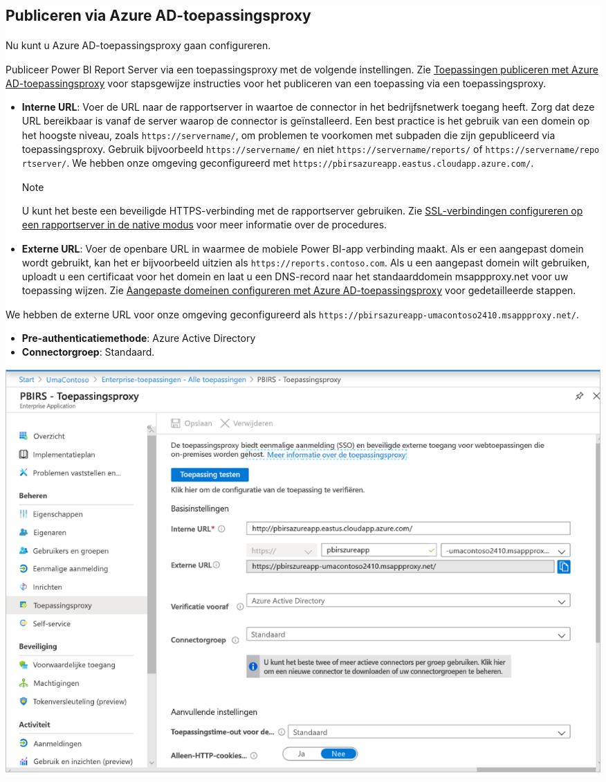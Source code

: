 ## <a name="publish-through-azure-ad-application-proxy"></a>Publiceren via Azure AD-toepassingsproxy

Nu kunt u Azure AD-toepassingsproxy gaan configureren.

Publiceer Power BI Report Server via een toepassingsproxy met de volgende instellingen. Zie [Toepassingen publiceren met Azure AD-toepassingsproxy](/azure/active-directory/manage-apps/application-proxy-add-on-premises-application#add-an-on-premises-app-to-azure-ad) voor stapsgewijze instructies voor het publiceren van een toepassing via een toepassingsproxy.

- **Interne URL**: Voer de URL naar de rapportserver in waartoe de connector in het bedrijfsnetwerk toegang heeft. Zorg dat deze URL bereikbaar is vanaf de server waarop de connector is geïnstalleerd. Een best practice is het gebruik van een domein op het hoogste niveau, zoals `https://servername/`, om problemen te voorkomen met subpaden die zijn gepubliceerd via toepassingsproxy. Gebruik bijvoorbeeld `https://servername/` en niet `https://servername/reports/` of `https://servername/reportserver/`. We hebben onze omgeving geconfigureerd met `https://pbirsazureapp.eastus.cloudapp.azure.com/`.

    > [!NOTE]
    > U kunt het beste een beveiligde HTTPS-verbinding met de rapportserver gebruiken. Zie [SSL-verbindingen configureren op een rapportserver in de native modus](/sql/reporting-services/security/configure-ssl-connections-on-a-native-mode-report-server) voor meer informatie over de procedures.

- **Externe URL**: Voer de openbare URL in waarmee de mobiele Power BI-app verbinding maakt. Als er een aangepast domein wordt gebruikt, kan het er bijvoorbeeld uitzien als `https://reports.contoso.com`. Als u een aangepast domein wilt gebruiken, uploadt u een certificaat voor het domein en laat u een DNS-record naar het standaarddomein msappproxy.net voor uw toepassing wijzen. Zie [Aangepaste domeinen configureren met Azure AD-toepassingsproxy](/azure/active-directory/manage-apps/application-proxy-configure-custom-domain) voor gedetailleerde stappen.

We hebben de externe URL voor onze omgeving geconfigureerd als `https://pbirsazureapp-umacontoso2410.msappproxy.net/`.

- **Pre-authenticatiemethode**: Azure Active Directory
- **Connectorgroep**: Standaard.

![Standaardconnectorgroep](media/azure-application-proxy/report-server-application-proxy-1.png)
